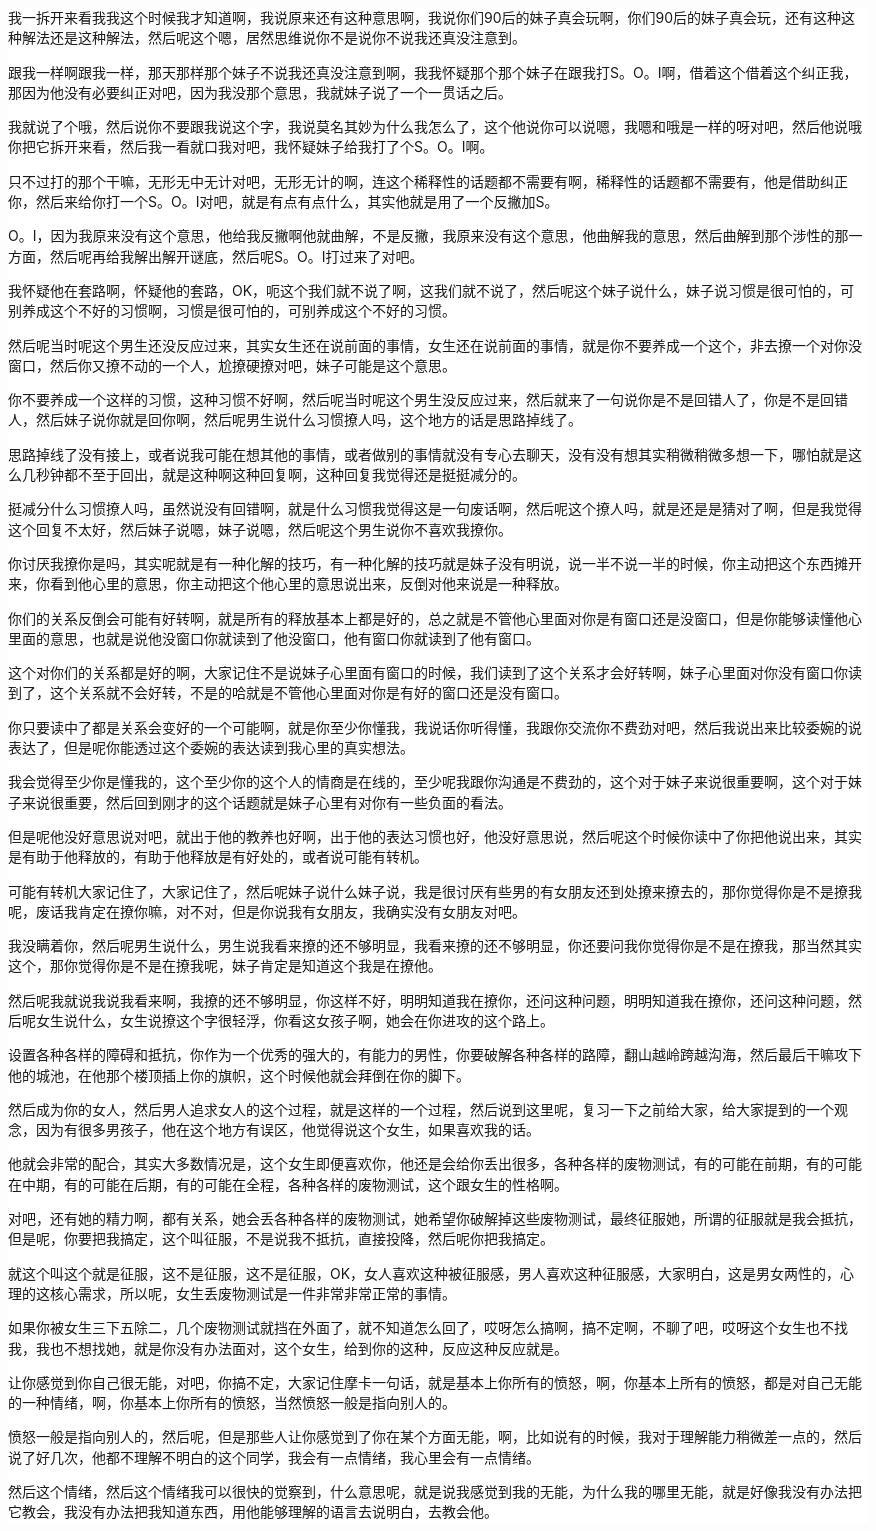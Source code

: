 我一拆开来看我我这个时候我才知道啊，我说原来还有这种意思啊，我说你们90后的妹子真会玩啊，你们90后的妹子真会玩，还有这种这种解法还是这种解法，然后呢这个嗯，居然思维说你不是说你不说我还真没注意到。

跟我一样啊跟我一样，那天那样那个妹子不说我还真没注意到啊，我我怀疑那个那个妹子在跟我打S。O。I啊，借着这个借着这个纠正我，那因为他没有必要纠正对吧，因为我没那个意思，我就妹子说了一个一贯话之后。

我就说了个哦，然后说你不要跟我说这个字，我说莫名其妙为什么我怎么了，这个他说你可以说嗯，我嗯和哦是一样的呀对吧，然后他说哦你把它拆开来看，然后我一看就口我对吧，我怀疑妹子给我打了个S。O。I啊。

只不过打的那个干嘛，无形无中无计对吧，无形无计的啊，连这个稀释性的话题都不需要有啊，稀释性的话题都不需要有，他是借助纠正你，然后来给你打一个S。O。I对吧，就是有点有点什么，其实他就是用了一个反撇加S。

O。I，因为我原来没有这个意思，他给我反撇啊他就曲解，不是反撇，我原来没有这个意思，他曲解我的意思，然后曲解到那个涉性的那一方面，然后呢再给我解出解开谜底，然后呢S。O。I打过来了对吧。

我怀疑他在套路啊，怀疑他的套路，OK，呃这个我们就不说了啊，这我们就不说了，然后呢这个妹子说什么，妹子说习惯是很可怕的，可别养成这个不好的习惯啊，习惯是很可怕的，可别养成这个不好的习惯。

然后呢当时呢这个男生还没反应过来，其实女生还在说前面的事情，女生还在说前面的事情，就是你不要养成一个这个，非去撩一个对你没窗口，然后你又撩不动的一个人，尬撩硬撩对吧，妹子可能是这个意思。

你不要养成一个这样的习惯，这种习惯不好啊，然后呢当时呢这个男生没反应过来，然后就来了一句说你是不是回错人了，你是不是回错人，然后妹子说你就是回你啊，然后呢男生说什么习惯撩人吗，这个地方的话是思路掉线了。

思路掉线了没有接上，或者说我可能在想其他的事情，或者做别的事情就没有专心去聊天，没有没有想其实稍微稍微多想一下，哪怕就是这么几秒钟都不至于回出，就是这种啊这种回复啊，这种回复我觉得还是挺挺减分的。

挺减分什么习惯撩人吗，虽然说没有回错啊，就是什么习惯我觉得这是一句废话啊，然后呢这个撩人吗，就是还是是猜对了啊，但是我觉得这个回复不太好，然后妹子说嗯，妹子说嗯，然后呢这个男生说你不喜欢我撩你。

你讨厌我撩你是吗，其实呢就是有一种化解的技巧，有一种化解的技巧就是妹子没有明说，说一半不说一半的时候，你主动把这个东西摊开来，你看到他心里的意思，你主动把这个他心里的意思说出来，反倒对他来说是一种释放。

你们的关系反倒会可能有好转啊，就是所有的释放基本上都是好的，总之就是不管他心里面对你是有窗口还是没窗口，但是你能够读懂他心里面的意思，也就是说他没窗口你就读到了他没窗口，他有窗口你就读到了他有窗口。

这个对你们的关系都是好的啊，大家记住不是说妹子心里面有窗口的时候，我们读到了这个关系才会好转啊，妹子心里面对你没有窗口你读到了，这个关系就不会好转，不是的哈就是不管他心里面对你是有好的窗口还是没有窗口。

你只要读中了都是关系会变好的一个可能啊，就是你至少你懂我，我说话你听得懂，我跟你交流你不费劲对吧，然后我说出来比较委婉的说表达了，但是呢你能透过这个委婉的表达读到我心里的真实想法。

我会觉得至少你是懂我的，这个至少你的这个人的情商是在线的，至少呢我跟你沟通是不费劲的，这个对于妹子来说很重要啊，这个对于妹子来说很重要，然后回到刚才的这个话题就是妹子心里有对你有一些负面的看法。

但是呢他没好意思说对吧，就出于他的教养也好啊，出于他的表达习惯也好，他没好意思说，然后呢这个时候你读中了你把他说出来，其实是有助于他释放的，有助于他释放是有好处的，或者说可能有转机。

可能有转机大家记住了，大家记住了，然后呢妹子说什么妹子说，我是很讨厌有些男的有女朋友还到处撩来撩去的，那你觉得你是不是撩我呢，废话我肯定在撩你嘛，对不对，但是你说我有女朋友，我确实没有女朋友对吧。

我没瞒着你，然后呢男生说什么，男生说我看来撩的还不够明显，我看来撩的还不够明显，你还要问我你觉得你是不是在撩我，那当然其实这个，那你觉得你是不是在撩我呢，妹子肯定是知道这个我是在撩他。

然后呢我就说我说我看来啊，我撩的还不够明显，你这样不好，明明知道我在撩你，还问这种问题，明明知道我在撩你，还问这种问题，然后呢女生说什么，女生说撩这个字很轻浮，你看这女孩子啊，她会在你进攻的这个路上。

设置各种各样的障碍和抵抗，你作为一个优秀的强大的，有能力的男性，你要破解各种各样的路障，翻山越岭跨越沟海，然后最后干嘛攻下他的城池，在他那个楼顶插上你的旗帜，这个时候他就会拜倒在你的脚下。

然后成为你的女人，然后男人追求女人的这个过程，就是这样的一个过程，然后说到这里呢，复习一下之前给大家，给大家提到的一个观念，因为有很多男孩子，他在这个地方有误区，他觉得说这个女生，如果喜欢我的话。

他就会非常的配合，其实大多数情况是，这个女生即便喜欢你，他还是会给你丢出很多，各种各样的废物测试，有的可能在前期，有的可能在中期，有的可能在后期，有的可能在全程，各种各样的废物测试，这个跟女生的性格啊。

对吧，还有她的精力啊，都有关系，她会丢各种各样的废物测试，她希望你破解掉这些废物测试，最终征服她，所谓的征服就是我会抵抗，但是呢，你要把我搞定，这个叫征服，不是说我不抵抗，直接投降，然后呢你把我搞定。

就这个叫这个就是征服，这不是征服，这不是征服，OK，女人喜欢这种被征服感，男人喜欢这种征服感，大家明白，这是男女两性的，心理的这核心需求，所以呢，女生丢废物测试是一件非常非常正常的事情。

如果你被女生三下五除二，几个废物测试就挡在外面了，就不知道怎么回了，哎呀怎么搞啊，搞不定啊，不聊了吧，哎呀这个女生也不找我，我也不想找她，就是你没有办法面对，这个女生，给到你的这种，反应这种反应就是。

让你感觉到你自己很无能，对吧，你搞不定，大家记住摩卡一句话，就是基本上你所有的愤怒，啊，你基本上所有的愤怒，都是对自己无能的一种情绪，啊，你基本上你所有的愤怒，当然愤怒一般是指向别人的。

愤怒一般是指向别人的，然后呢，但是那些人让你感觉到了你在某个方面无能，啊，比如说有的时候，我对于理解能力稍微差一点的，然后说了好几次，他都不理解不明白的这个同学，我会有一点情绪，我心里会有一点情绪。

然后这个情绪，然后这个情绪我可以很快的觉察到，什么意思呢，就是说我感觉到我的无能，为什么我的哪里无能，就是好像我没有办法把它教会，我没有办法把我知道东西，用他能够理解的语言去说明白，去教会他。
